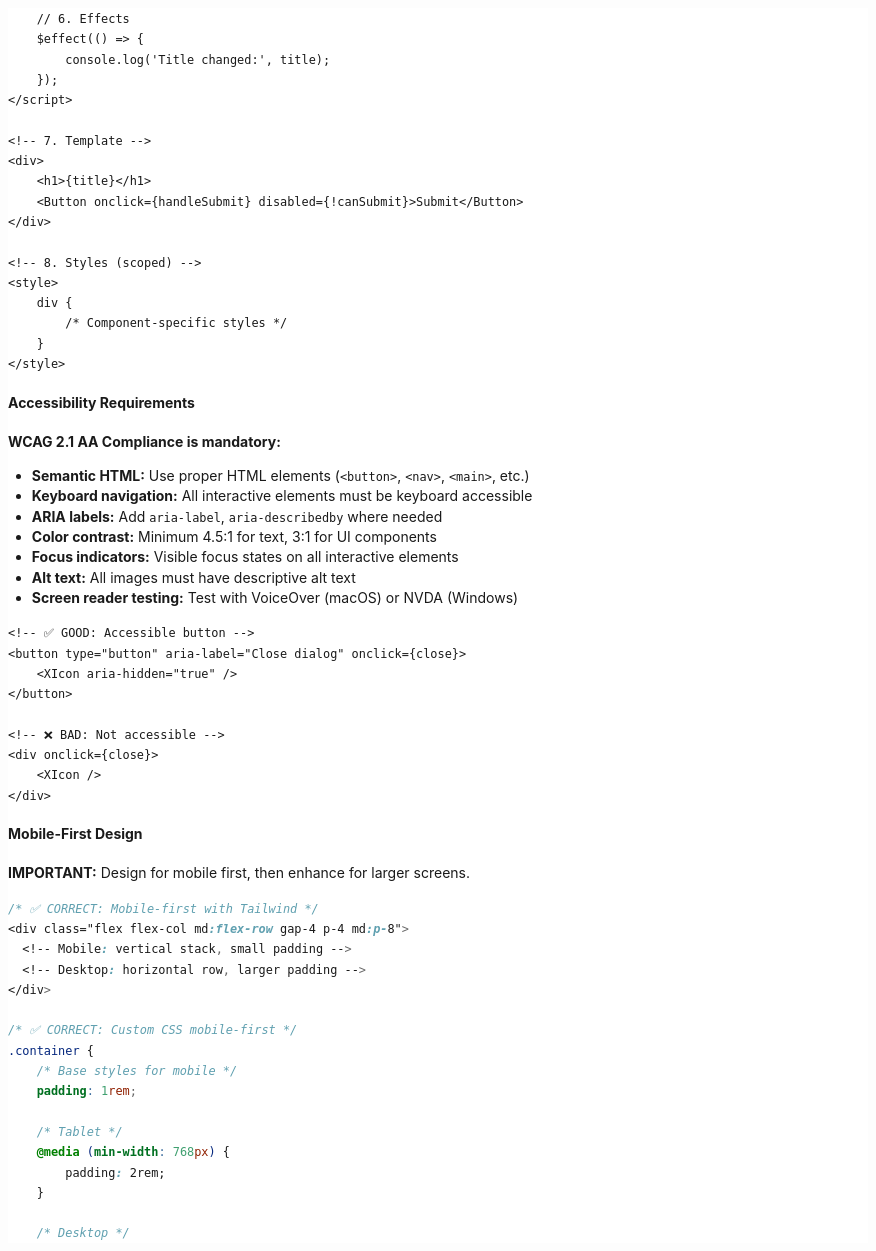 ```svelte
	// 6. Effects
	$effect(() => {
		console.log('Title changed:', title);
	});
</script>

<!-- 7. Template -->
<div>
	<h1>{title}</h1>
	<Button onclick={handleSubmit} disabled={!canSubmit}>Submit</Button>
</div>

<!-- 8. Styles (scoped) -->
<style>
	div {
		/* Component-specific styles */
	}
</style>
```

#### Accessibility Requirements

**WCAG 2.1 AA Compliance is mandatory:**

- **Semantic HTML:** Use proper HTML elements (`<button>`, `<nav>`, `<main>`, etc.)
- **Keyboard navigation:** All interactive elements must be keyboard accessible
- **ARIA labels:** Add `aria-label`, `aria-describedby` where needed
- **Color contrast:** Minimum 4.5:1 for text, 3:1 for UI components
- **Focus indicators:** Visible focus states on all interactive elements
- **Alt text:** All images must have descriptive alt text
- **Screen reader testing:** Test with VoiceOver (macOS) or NVDA (Windows)

```svelte
<!-- ✅ GOOD: Accessible button -->
<button type="button" aria-label="Close dialog" onclick={close}>
	<XIcon aria-hidden="true" />
</button>

<!-- ❌ BAD: Not accessible -->
<div onclick={close}>
	<XIcon />
</div>
```

#### Mobile-First Design

**IMPORTANT:** Design for mobile first, then enhance for larger screens.

```css
/* ✅ CORRECT: Mobile-first with Tailwind */
<div class="flex flex-col md:flex-row gap-4 p-4 md:p-8">
  <!-- Mobile: vertical stack, small padding -->
  <!-- Desktop: horizontal row, larger padding -->
</div>

/* ✅ CORRECT: Custom CSS mobile-first */
.container {
	/* Base styles for mobile */
	padding: 1rem;

	/* Tablet */
	@media (min-width: 768px) {
		padding: 2rem;
	}

	/* Desktop */
```